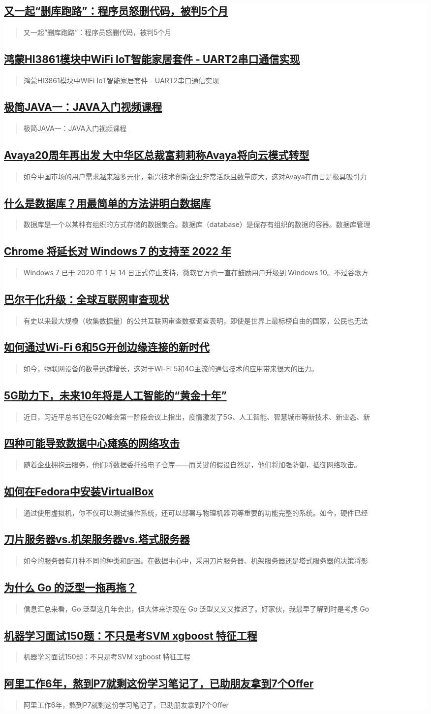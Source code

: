  ## [又一起“删库跑路”：程序员怒删代码，被判5个月](http://news.51cto.com/art/202011/632685.htm)
 > 又一起“删库跑路”：程序员怒删代码，被判5个月
 ## [鸿蒙HI3861模块中WiFi IoT智能家居套件 - UART2串口通信实现](http://os.51cto.com/art/202011/632601.htm)
 > 鸿蒙HI3861模块中WiFi IoT智能家居套件 - UART2串口通信实现
 ## [极简JAVA一：JAVA入门视频课程](http://fellow.51cto.com/art/202008/622836.htm?qd=51ctojrzd)
 > 极简JAVA一：JAVA入门视频课程
 ## [Avaya20周年再出发 大中华区总裁富莉莉称Avaya将向云模式转型](http://network.51cto.com/art/202011/632754.htm)
 > 如今中国市场的用户需求越来越多元化，新兴技术创新企业非常活跃且数量庞大，这对Avaya在而言是极具吸引力
 ## [什么是数据库？用最简单的方法讲明白数据库](http://database.51cto.com/art/202011/632753.htm)
 > 数据库是一个以某种有组织的方式存储的数据集合。数据库（database）是保存有组织的数据的容器。数据库管理
 ## [Chrome 将延长对 Windows 7 的支持至 2022 年](http://os.51cto.com/art/202011/632745.htm)
 > Windows 7 已于 2020 年 1 月 14 日正式停止支持，微软官方也一直在鼓励用户升级到 Windows 10。不过谷歌方
 ## [巴尔干化升级：全球互联网审查现状](http://zhuanlan.51cto.com/art/202011/632744.htm)
 > 有史以来最大规模（收集数据量）的公共互联网审查数据调查表明，即使是世界上最标榜自由的国家，公民也无法
 ## [如何通过Wi-Fi 6和5G开创边缘连接的新时代](http://network.51cto.com/art/202011/632739.htm)
 > 如今，物联网设备的数量迅速增长，这对于Wi-Fi 5和4G主流的通信技术的应用带来很大的压力。
 ## [5G助力下，未来10年将是人工智能的“黄金十年”](http://ai.51cto.com/art/202011/632737.htm)
 > 近日，习近平总书记在G20峰会第一阶段会议上指出，疫情激发了5G、人工智能、智慧城市等新技术、新业态、新
 ## [四种可能导致数据中心瘫痪的网络攻击](http://netsecurity.51cto.com/art/202011/632738.htm)
 > 随着企业拥抱云服务，他们将数据委托给电子仓库――而关键的假设自然是，他们将加强防御，抵御网络攻击。
 ## [如何在Fedora中安装VirtualBox](http://os.51cto.com/art/202011/632734.htm)
 > 通过使用虚拟机，你不仅可以测试操作系统，还可以部署与物理机器同等重要的功能完整的系统。如今，硬件已经
 ## [刀片服务器vs.机架服务器vs.塔式服务器](http://server.51cto.com/Prod-632733.htm)
 > 如今的服务器有几种不同的种类和配置。在数据中心中，采用刀片服务器、机架服务器还是塔式服务器的决策将影
 ## [为什么 Go 的泛型一拖再拖？](http://developer.51cto.com/art/202011/632730.htm)
 > 信息汇总来看，Go 泛型这几年会出，但大体来讲现在 Go 泛型又又又推迟了。好家伙，我最早了解到时是考虑 Go
 ## [机器学习面试150题：不只是考SVM xgboost 特征工程](https://blog.csdn.net/v_july_v/article/details/108292943)
 > 机器学习面试150题：不只是考SVM xgboost 特征工程
 ## [阿里工作6年，熬到P7就剩这份学习笔记了，已助朋友拿到7个Offer](https://blog.csdn.net/qq_46388795/article/details/109512350)
 > 阿里工作6年，熬到P7就剩这份学习笔记了，已助朋友拿到7个Offer